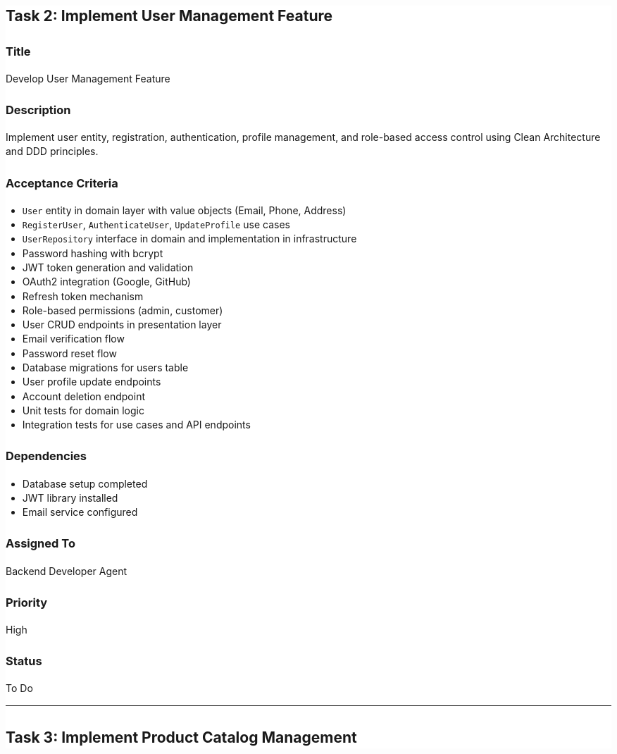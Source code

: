 
## Task 2: Implement User Management Feature

### Title

Develop User Management Feature

### Description

Implement user entity, registration, authentication, profile management, and role-based access control using Clean Architecture and DDD principles.

### Acceptance Criteria

- `User` entity in domain layer with value objects (Email, Phone, Address)
- `RegisterUser`, `AuthenticateUser`, `UpdateProfile` use cases
- `UserRepository` interface in domain and implementation in infrastructure
- Password hashing with bcrypt
- JWT token generation and validation
- OAuth2 integration (Google, GitHub)
- Refresh token mechanism
- Role-based permissions (admin, customer)
- User CRUD endpoints in presentation layer
- Email verification flow
- Password reset flow
- Database migrations for users table
- User profile update endpoints
- Account deletion endpoint
- Unit tests for domain logic
- Integration tests for use cases and API endpoints

### Dependencies

- Database setup completed
- JWT library installed
- Email service configured

### Assigned To

Backend Developer Agent

### Priority

High

### Status

To Do

---

## Task 3: Implement Product Catalog Management
